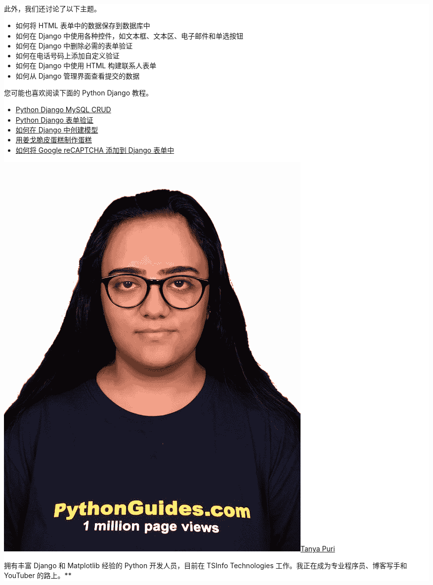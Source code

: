 此外，我们还讨论了以下主题。

*   如何将 HTML 表单中的数据保存到数据库中
*   如何在 Django 中使用各种控件，如文本框、文本区、电子邮件和单选按钮
*   如何在 Django 中删除必需的表单验证
*   如何在电话号码上添加自定义验证
*   如何在 Django 中使用 HTML 构建联系人表单
*   如何从 Django 管理界面查看提交的数据

您可能也喜欢阅读下面的 Python Django 教程。

*   [Python Django MySQL CRUD](https://pythonguides.com/python-django-mysql-crud/)
*   [Python Django 表单验证](https://pythonguides.com/django-form-validation/)
*   [如何在 Django 中创建模型](https://pythonguides.com/create-model-in-django/)
*   [用姜戈脆皮蛋糕制作蛋糕](https://pythonguides.com/create-form-with-django-crispy-forms/)
*   [如何将 Google reCAPTCHA 添加到 Django 表单中](https://pythonguides.com/add-google-recaptcha-to-django-form/)

![machine learning training course](img/828b1aa82656a62c804f03b88399bfc5.png "Tanya")[Tanya Puri](https://pythonguides.com/author/tanya/)

拥有丰富 Django 和 Matplotlib 经验的 Python 开发人员，目前在 TSInfo Technologies 工作。我正在成为专业程序员、博客写手和 YouTuber 的路上。**